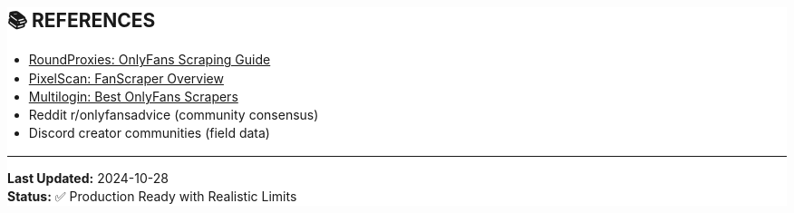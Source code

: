 
## 📚 REFERENCES

- [RoundProxies: OnlyFans Scraping Guide](https://roundproxies.com/blog/how-to-scrape-onlyfans/)
- [PixelScan: FanScraper Overview](https://pixelscan.net/blog/fanscraper-onlyfans-scraping-overview/)
- [Multilogin: Best OnlyFans Scrapers](https://multilogin.com/blog/best-onlyfans-scrapers/)
- Reddit r/onlyfansadvice (community consensus)
- Discord creator communities (field data)

---

**Last Updated:** 2024-10-28  
**Status:** ✅ Production Ready with Realistic Limits

